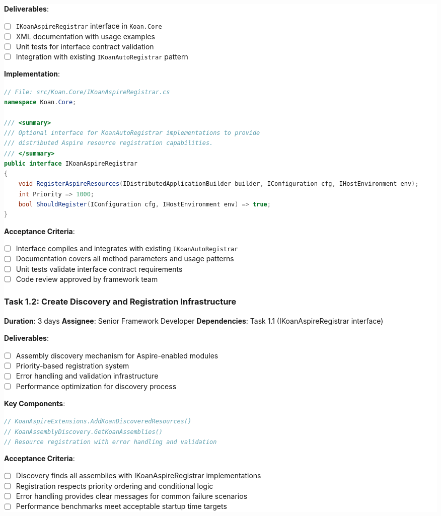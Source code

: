 **Deliverables**:
- [ ] `IKoanAspireRegistrar` interface in `Koan.Core`
- [ ] XML documentation with usage examples
- [ ] Unit tests for interface contract validation
- [ ] Integration with existing `IKoanAutoRegistrar` pattern

**Implementation**:
```csharp
// File: src/Koan.Core/IKoanAspireRegistrar.cs
namespace Koan.Core;

/// <summary>
/// Optional interface for KoanAutoRegistrar implementations to provide
/// distributed Aspire resource registration capabilities.
/// </summary>
public interface IKoanAspireRegistrar
{
    void RegisterAspireResources(IDistributedApplicationBuilder builder, IConfiguration cfg, IHostEnvironment env);
    int Priority => 1000;
    bool ShouldRegister(IConfiguration cfg, IHostEnvironment env) => true;
}
```

**Acceptance Criteria**:
- [ ] Interface compiles and integrates with existing `IKoanAutoRegistrar`
- [ ] Documentation covers all method parameters and usage patterns
- [ ] Unit tests validate interface contract requirements
- [ ] Code review approved by framework team

### Task 1.2: Create Discovery and Registration Infrastructure
**Duration**: 3 days
**Assignee**: Senior Framework Developer
**Dependencies**: Task 1.1 (IKoanAspireRegistrar interface)

**Deliverables**:
- [ ] Assembly discovery mechanism for Aspire-enabled modules
- [ ] Priority-based registration system
- [ ] Error handling and validation infrastructure
- [ ] Performance optimization for discovery process

**Key Components**:
```csharp
// KoanAspireExtensions.AddKoanDiscoveredResources()
// KoanAssemblyDiscovery.GetKoanAssemblies()
// Resource registration with error handling and validation
```

**Acceptance Criteria**:
- [ ] Discovery finds all assemblies with IKoanAspireRegistrar implementations
- [ ] Registration respects priority ordering and conditional logic
- [ ] Error handling provides clear messages for common failure scenarios
- [ ] Performance benchmarks meet acceptable startup time targets
